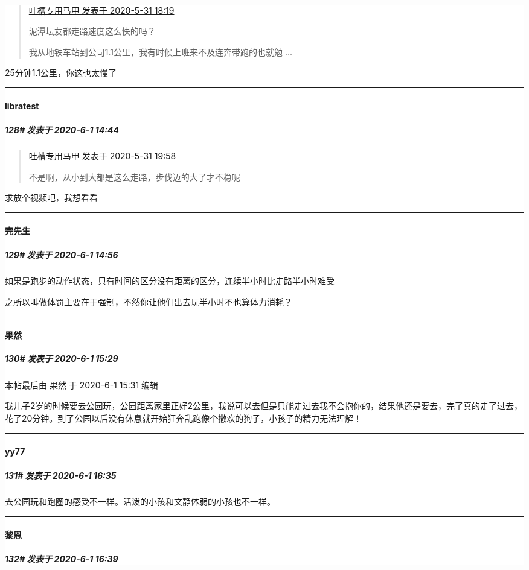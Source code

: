 
<blockquote><a href="httphttps://bbs.saraba1st.com/2b/forum.php?mod=redirect&amp;goto=findpost&amp;pid=47627662&amp;ptid=1938782" target="_blank">吐槽专用马甲 发表于 2020-5-31 18:19</a>

泥潭坛友都走路速度这么快的吗？

我从地铁车站到公司1.1公里，我有时候上班来不及连奔带跑的也就勉 ...</blockquote>
25分钟1.1公里，你这也太慢了


-----

####  libratest  
##### 128#       发表于 2020-6-1 14:44


<blockquote><a href="httphttps://bbs.saraba1st.com/2b/forum.php?mod=redirect&amp;goto=findpost&amp;pid=47628577&amp;ptid=1938782" target="_blank">吐槽专用马甲 发表于 2020-5-31 19:58</a>

不是啊，从小到大都是这么走路，步伐迈的大了才不稳呢</blockquote>
求放个视频吧，我想看看


-----

####  完先生  
##### 129#       发表于 2020-6-1 14:56


如果是跑步的动作状态，只有时间的区分没有距离的区分，连续半小时比走路半小时难受

之所以叫做体罚主要在于强制，不然你让他们出去玩半小时不也算体力消耗？


-----

####  果然  
##### 130#       发表于 2020-6-1 15:29


 本帖最后由 果然 于 2020-6-1 15:31 编辑 

我儿子2岁的时候要去公园玩，公园距离家里正好2公里，我说可以去但是只能走过去我不会抱你的，结果他还是要去，完了真的走了过去，花了20分钟。到了公园以后没有休息就开始狂奔乱跑像个撒欢的狗子，小孩子的精力无法理解！


-----

####  yy77  
##### 131#       发表于 2020-6-1 16:35


去公园玩和跑圈的感受不一样。活泼的小孩和文静体弱的小孩也不一样。


-----

####  黎恩  
##### 132#       发表于 2020-6-1 16:39
